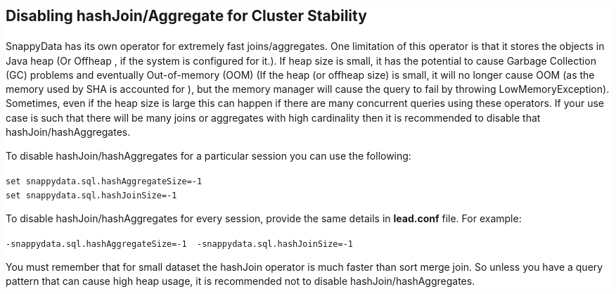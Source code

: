 ## Disabling hashJoin/Aggregate for Cluster Stability

SnappyData has its own operator for extremely fast joins/aggregates. One limitation of this operator is that it stores the objects in Java heap (Or Offheap , if the system is configured for it.). If heap size is small, it has the potential to cause Garbage Collection (GC) problems and eventually Out-of-memory (OOM) (If the heap (or offheap size) is small, it will no longer cause OOM (as the memory used by SHA is accounted for ), but the memory manager will cause the query to fail by throwing LowMemoryException). Sometimes, even if the heap size is large this can happen if there are many concurrent queries using these operators. If your use case is such that there will be many joins or aggregates with high cardinality then it is recommended to disable that hashJoin/hashAggregates.

To disable hashJoin/hashAggregates for a particular session you can use the following:

```
set snappydata.sql.hashAggregateSize=-1
set snappydata.sql.hashJoinSize=-1
```

To disable hashJoin/hashAggregates for every session, provide the same details in **lead.conf** file. 
For example:

`-snappydata.sql.hashAggregateSize=-1  -snappydata.sql.hashJoinSize=-1`

You must remember that for small dataset the hashJoin operator is much faster than sort merge join. So unless you have a query pattern that can cause high heap usage, it is recommended not to disable hashJoin/hashAggregates.

